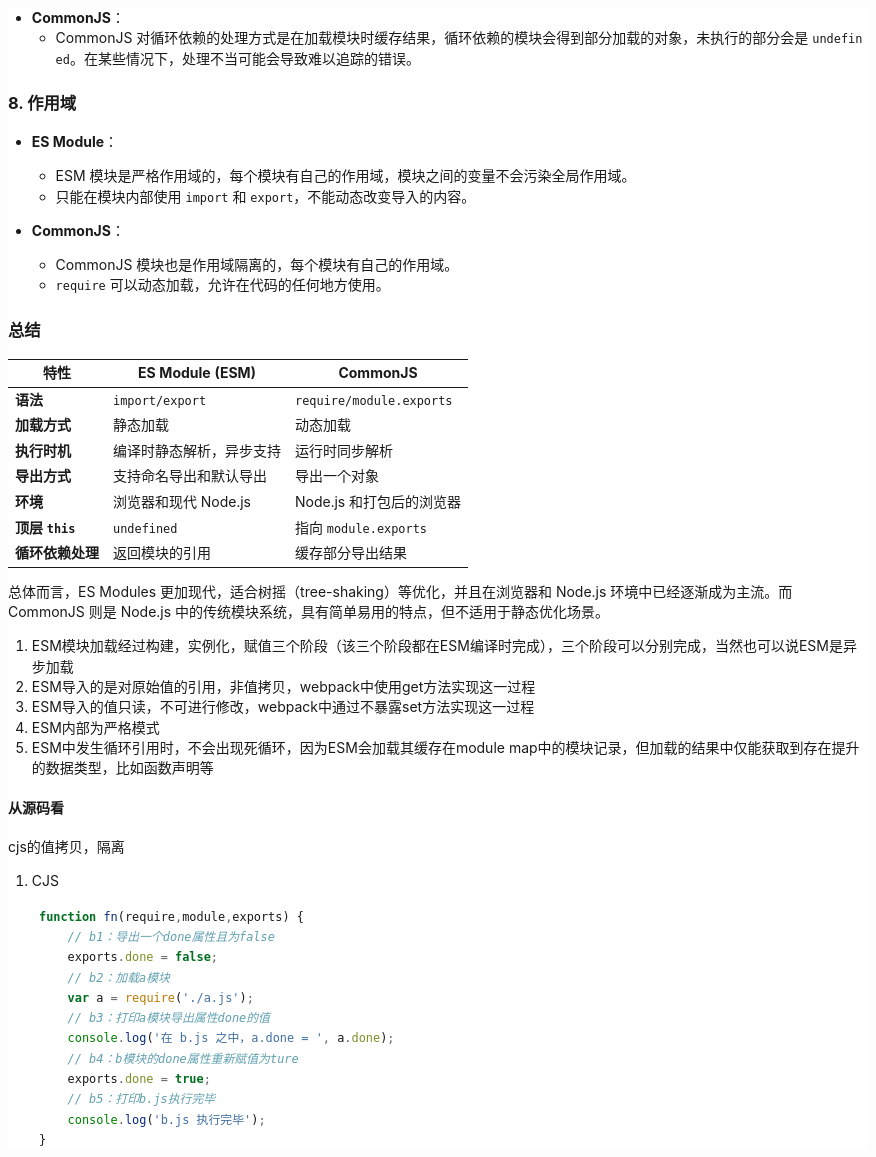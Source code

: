    - **CommonJS**：
     - CommonJS 对循环依赖的处理方式是在加载模块时缓存结果，循环依赖的模块会得到部分加载的对象，未执行的部分会是 `undefined`。在某些情况下，处理不当可能会导致难以追踪的错误。

### 8. **作用域**
   - **ES Module**：
     - ESM 模块是严格作用域的，每个模块有自己的作用域，模块之间的变量不会污染全局作用域。
     - 只能在模块内部使用 `import` 和 `export`，不能动态改变导入的内容。

   - **CommonJS**：
     - CommonJS 模块也是作用域隔离的，每个模块有自己的作用域。
     - `require` 可以动态加载，允许在代码的任何地方使用。

### 总结
| 特性               | ES Module (ESM)                | CommonJS                       |
|--------------------|--------------------------------|--------------------------------|
| **语法**            | `import/export`                | `require/module.exports`       |
| **加载方式**        | 静态加载                       | 动态加载                       |
| **执行时机**        | 编译时静态解析，异步支持       | 运行时同步解析                 |
| **导出方式**        | 支持命名导出和默认导出         | 导出一个对象                   |
| **环境**            | 浏览器和现代 Node.js           | Node.js 和打包后的浏览器        |
| **顶层 `this`**     | `undefined`                   | 指向 `module.exports`          |
| **循环依赖处理**    | 返回模块的引用                 | 缓存部分导出结果               |

总体而言，ES Modules 更加现代，适合树摇（tree-shaking）等优化，并且在浏览器和 Node.js 环境中已经逐渐成为主流。而 CommonJS 则是 Node.js 中的传统模块系统，具有简单易用的特点，但不适用于静态优化场景。

1. ESM模块加载经过构建，实例化，赋值三个阶段（该三个阶段都在ESM编译时完成），三个阶段可以分别完成，当然也可以说ESM是异步加载
2. ESM导入的是对原始值的引用，非值拷贝，webpack中使用get方法实现这一过程
3. ESM导入的值只读，不可进行修改，webpack中通过不暴露set方法实现这一过程
4. ESM内部为严格模式
5. ESM中发生循环引用时，不会出现死循环，因为ESM会加载其缓存在module map中的模块记录，但加载的结果中仅能获取到存在提升的数据类型，比如函数声明等

#### 从源码看

cjs的值拷贝，隔离
1. CJS
   ```js
    function fn(require,module,exports) {
        // b1：导出一个done属性且为false
        exports.done = false;
        // b2：加载a模块
        var a = require('./a.js');
        // b3：打印a模块导出属性done的值
        console.log('在 b.js 之中，a.done = ', a.done);
        // b4：b模块的done属性重新赋值为ture
        exports.done = true;
        // b5：打印b.js执行完毕
        console.log('b.js 执行完毕');
    }   
   ```
